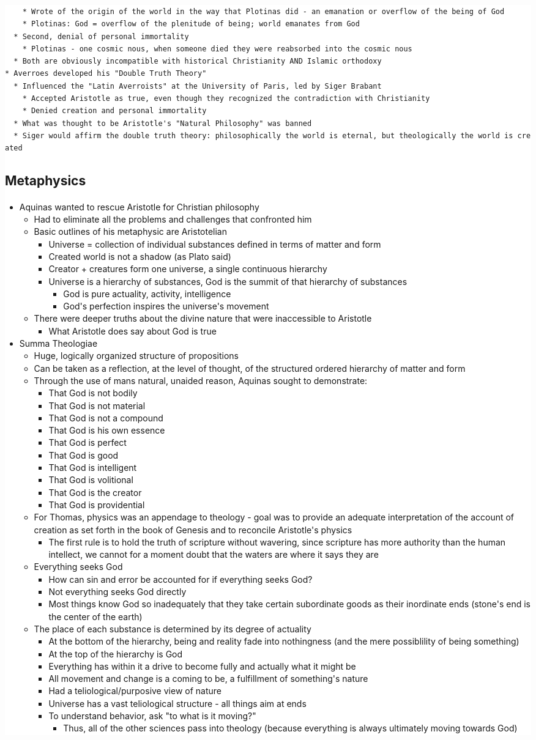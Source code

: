         * Wrote of the origin of the world in the way that Plotinas did - an emanation or overflow of the being of God
        * Plotinas: God = overflow of the plenitude of being; world emanates from God
      * Second, denial of personal immortality
        * Plotinas - one cosmic nous, when someone died they were reabsorbed into the cosmic nous
      * Both are obviously incompatible with historical Christianity AND Islamic orthodoxy
    * Averroes developed his "Double Truth Theory"
      * Influenced the "Latin Averroists" at the University of Paris, led by Siger Brabant
        * Accepted Aristotle as true, even though they recognized the contradiction with Christianity
        * Denied creation and personal immortality
      * What was thought to be Aristotle's "Natural Philosophy" was banned
      * Siger would affirm the double truth theory: philosophically the world is eternal, but theologically the world is created

## Metaphysics

* Aquinas wanted to rescue Aristotle for Christian philosophy
  * Had to eliminate all the problems and challenges that confronted him
  * Basic outlines of his metaphysic are Aristotelian
    * Universe = collection of individual substances defined in terms of matter and form
    * Created world is not a shadow (as Plato said)
    * Creator + creatures form one universe, a single continuous hierarchy
    * Universe is a hierarchy of substances, God is the summit of that hierarchy of substances
      * God is pure actuality, activity, intelligence
      * God's perfection inspires the universe's movement
  * There were deeper truths about the divine nature that were inaccessible to Aristotle
    * What Aristotle does say about God is true
* Summa Theologiae
  * Huge, logically organized structure of propositions
  * Can be taken as a reflection, at the level of thought, of the structured ordered hierarchy of matter and form
  * Through the use of mans natural, unaided reason, Aquinas sought to demonstrate:
    * That God is not bodily
    * That God is not material
    * That God is not a compound
    * That God is his own essence
    * That God is perfect
    * That God is good
    * That God is intelligent
    * That God is volitional
    * That God is the creator
    * That God is providential
  * For Thomas, physics was an appendage to theology - goal was to provide an adequate interpretation of the account of creation as set forth in the book of Genesis and to reconcile Aristotle's physics
    * The first rule is to hold the truth of scripture without wavering, since scripture has more authority than the human intellect, we cannot for a moment doubt that the waters are where it says they are
  * Everything seeks God
    * How can sin and error be accounted for if everything seeks God?
    * Not everything seeks God directly
    * Most things know God so inadequately that they take certain subordinate goods as their inordinate ends (stone's end is the center of the earth)
  * The place of each substance is determined by its degree of actuality
    * At the bottom of the hierarchy, being and reality fade into nothingness (and the mere possiblility of being something)
    * At the top of the hierarchy is God
    * Everything has within it a drive to become fully and actually what it might be
    * All movement and change is a coming to be, a fulfillment of something's nature
    * Had a teliological/purposive view of nature
    * Universe has a vast teliological structure - all things aim at ends
    * To understand behavior, ask "to what is it moving?"
      * Thus, all of the other sciences pass into theology (because everything is always ultimately moving towards God)
